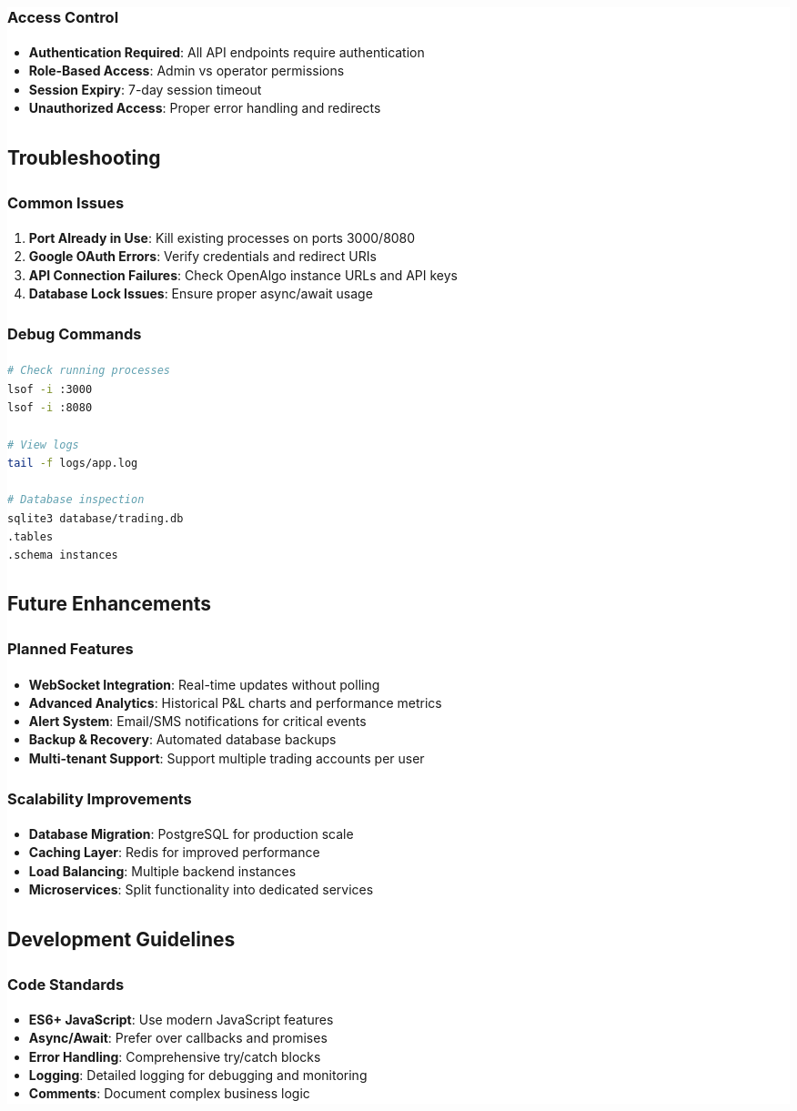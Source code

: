 ### Access Control
- **Authentication Required**: All API endpoints require authentication
- **Role-Based Access**: Admin vs operator permissions
- **Session Expiry**: 7-day session timeout
- **Unauthorized Access**: Proper error handling and redirects

## Troubleshooting

### Common Issues
1. **Port Already in Use**: Kill existing processes on ports 3000/8080
2. **Google OAuth Errors**: Verify credentials and redirect URIs
3. **API Connection Failures**: Check OpenAlgo instance URLs and API keys
4. **Database Lock Issues**: Ensure proper async/await usage

### Debug Commands
```bash
# Check running processes
lsof -i :3000
lsof -i :8080

# View logs
tail -f logs/app.log

# Database inspection
sqlite3 database/trading.db
.tables
.schema instances
```

## Future Enhancements

### Planned Features
- **WebSocket Integration**: Real-time updates without polling
- **Advanced Analytics**: Historical P&L charts and performance metrics
- **Alert System**: Email/SMS notifications for critical events
- **Backup & Recovery**: Automated database backups
- **Multi-tenant Support**: Support multiple trading accounts per user

### Scalability Improvements
- **Database Migration**: PostgreSQL for production scale
- **Caching Layer**: Redis for improved performance
- **Load Balancing**: Multiple backend instances
- **Microservices**: Split functionality into dedicated services

## Development Guidelines

### Code Standards
- **ES6+ JavaScript**: Use modern JavaScript features
- **Async/Await**: Prefer over callbacks and promises
- **Error Handling**: Comprehensive try/catch blocks
- **Logging**: Detailed logging for debugging and monitoring
- **Comments**: Document complex business logic
